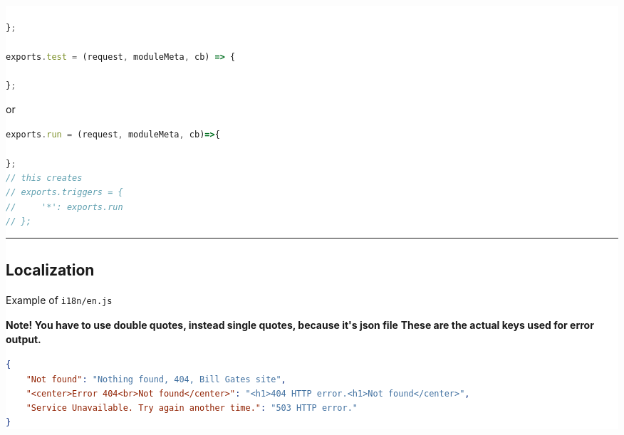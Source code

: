 ```js

};

exports.test = (request, moduleMeta, cb) => {

};
```
or
```js
exports.run = (request, moduleMeta, cb)=>{

};
// this creates
// exports.triggers = {
//     '*': exports.run
// };
```

---

## Localization
Example of `i18n/en.js`

**Note! You have to use double quotes, instead single quotes, because it's json file**
**These are the actual keys used for error output.**
```json
{
    "Not found": "Nothing found, 404, Bill Gates site",
    "<center>Error 404<br>Not found</center>": "<h1>404 HTTP error.<h1>Not found</center>",
    "Service Unavailable. Try again another time.": "503 HTTP error."
}
```
